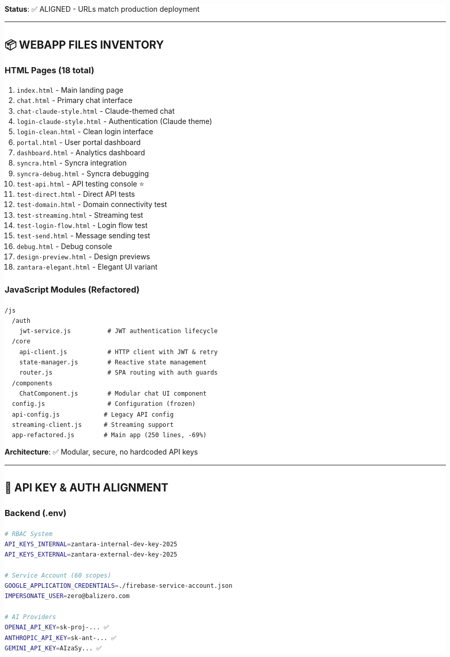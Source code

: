 **Status**: ✅ ALIGNED - URLs match production deployment

---

## 📦 WEBAPP FILES INVENTORY

### HTML Pages (18 total)
1. `index.html` - Main landing page
2. `chat.html` - Primary chat interface
3. `chat-claude-style.html` - Claude-themed chat
4. `login-claude-style.html` - Authentication (Claude theme)
5. `login-clean.html` - Clean login interface
6. `portal.html` - User portal dashboard
7. `dashboard.html` - Analytics dashboard
8. `syncra.html` - Syncra integration
9. `syncra-debug.html` - Syncra debugging
10. `test-api.html` - API testing console ⭐
11. `test-direct.html` - Direct API tests
12. `test-domain.html` - Domain connectivity test
13. `test-streaming.html` - Streaming test
14. `test-login-flow.html` - Login flow test
15. `test-send.html` - Message sending test
16. `debug.html` - Debug console
17. `design-preview.html` - Design previews
18. `zantara-elegant.html` - Elegant UI variant

### JavaScript Modules (Refactored)
```
/js
  /auth
    jwt-service.js          # JWT authentication lifecycle
  /core
    api-client.js           # HTTP client with JWT & retry
    state-manager.js        # Reactive state management
    router.js               # SPA routing with auth guards
  /components
    ChatComponent.js        # Modular chat UI component
  config.js                 # Configuration (frozen)
  api-config.js            # Legacy API config
  streaming-client.js      # Streaming support
  app-refactored.js        # Main app (250 lines, -69%)
```

**Architecture**: ✅ Modular, secure, no hardcoded API keys

---

## 🔑 API KEY & AUTH ALIGNMENT

### Backend (.env)
```bash
# RBAC System
API_KEYS_INTERNAL=zantara-internal-dev-key-2025
API_KEYS_EXTERNAL=zantara-external-dev-key-2025

# Service Account (60 scopes)
GOOGLE_APPLICATION_CREDENTIALS=./firebase-service-account.json
IMPERSONATE_USER=zero@balizero.com

# AI Providers
OPENAI_API_KEY=sk-proj-... ✅
ANTHROPIC_API_KEY=sk-ant-... ✅
GEMINI_API_KEY=AIzaSy... ✅
```